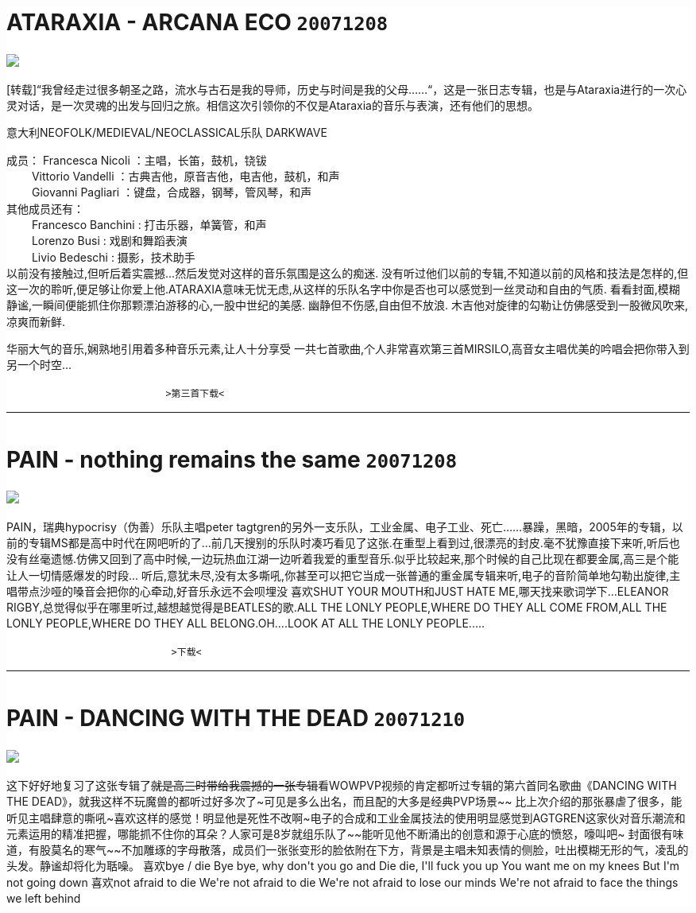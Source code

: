 # ATARAXIA - ARCANA ECO `20071208`

![](/img/20071208.png)

[转载]“我曾经走过很多朝圣之路，流水与古石是我的导师，历史与时间是我的父母……“，这是一张日志专辑，也是与Ataraxia进行的一次心灵对话，是一次灵魂的出发与回归之旅。相信这次引领你的不仅是Ataraxia的音乐与表演，还有他们的思想。

意大利NEOFOLK/MEDIEVAL/NEOCLASSICAL乐队       DARKWAVE

成员：    Francesca Nicoli ：主唱，长笛，鼓机，铙钹  
　　      Vittorio Vandelli ：古典吉他，原音吉他，电吉他，鼓机，和声  
　　      Giovanni Pagliari ：键盘，合成器，钢琴，管风琴，和声  
其他成员还有：  
　　      Francesco Banchini : 打击乐器，单簧管，和声  
　　      Lorenzo Busi : 戏剧和舞蹈表演  
　　      Livio Bedeschi : 摄影，技术助手  
以前没有接触过,但听后着实震撼...然后发觉对这样的音乐氛围是这么的痴迷.
没有听过他们以前的专辑,不知道以前的风格和技法是怎样的,但这一次的聆听,便足够让你爱上他.ATARAXIA意味无忧无虑,从这样的乐队名字中你是否也可以感觉到一丝灵动和自由的气质.
看看封面,模糊静谧,一瞬间便能抓住你那颗漂泊游移的心,一股中世纪的美感.
幽静但不伤感,自由但不放浪.
木吉他对旋律的勾勒让仿佛感受到一股微风吹来,凉爽而新鲜.

华丽大气的音乐,娴熟地引用着多种音乐元素,让人十分享受
一共七首歌曲,个人非常喜欢第三首MIRSILO,高音女主唱优美的吟唱会把你带入到另一个时空...


                                >第三首下载<

---

# PAIN - nothing remains the same `20071208`

![](/img/20071208-2.png)

PAIN，瑞典hypocrisy（伪善）乐队主唱peter tagtgren的另外一支乐队，工业金属、电子工业、死亡……暴躁，黑暗，2005年的专辑，以前的专辑MS都是高中时代在网吧听的了...前几天搜别的乐队时凑巧看见了这张.在重型上看到过,很漂亮的封皮.毫不犹豫直接下来听,听后也没有丝毫遗憾.仿佛又回到了高中时候,一边玩热血江湖一边听着我爱的重型音乐.似乎比较起来,那个时候的自己比现在都要金属,高三是个能让人一切情感爆发的时段...
听后,意犹未尽,没有太多嘶吼,你甚至可以把它当成一张普通的重金属专辑来听,电子的音阶简单地勾勒出旋律,主唱带点沙哑的嗓音会把你的心牵动,好音乐永远不会呗埋没
喜欢SHUT YOUR MOUTH和JUST HATE ME,哪天找来歌词学下...ELEANOR RIGBY,总觉得似乎在哪里听过,越想越觉得是BEATLES的歌.ALL THE LONLY PEOPLE,WHERE DO THEY ALL COME FROM,ALL THE LONLY PEOPLE,WHERE DO THEY ALL BELONG.OH....LOOK AT ALL THE LONLY PEOPLE.....

                                 >下载<

---

# PAIN - DANCING WITH THE DEAD `20071210`

![](/img/20071210.png)

这下好好地复习了这张专辑了~~就是高三时带给我震撼的一张专辑~~看WOWPVP视频的肯定都听过专辑的第六首同名歌曲《DANCING WITH THE DEAD》，就我这样不玩魔兽的都听过好多次了~可见是多么出名，而且配的大多是经典PVP场景~~
比上次介绍的那张暴虐了很多，能听见主唱肆意的嘶吼~喜欢这样的感觉！明显他是死性不改啊~电子的合成和工业金属技法的使用明显感觉到AGTGREN这家伙对音乐潮流和元素运用的精准把握，哪能抓不住你的耳朵？人家可是8岁就组乐队了~~能听见他不断涌出的创意和源于心底的愤怒，嚎叫吧~
封面很有味道，有股莫名的寒气~~不加雕琢的字母散落，成员们一张张变形的脸依附在下方，背景是主唱未知表情的侧脸，吐出模糊无形的气，凌乱的头发。静谧却将化为聒噪。
喜欢bye / die
Bye bye, why don't you go and
Die die, I'll fuck you up
You want me on my knees
But I'm not going down
喜欢not afraid to die
We're not afraid to die
We're not afraid to lose our minds
We're not afraid to face the things we left behind